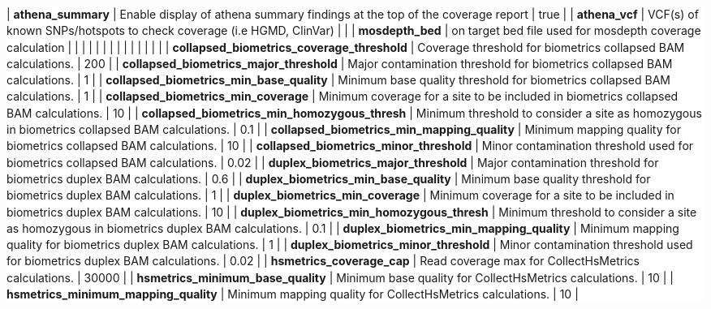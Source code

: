 |                 **athena\_summary**                |                                                      Enable display of athena summary findings at the top of the coverage report                                                      |            true            |
|                   **athena\_vcf**                  |                                                          VCF(s) of known SNPs/hotspots to check coverage (i.e HGMD, ClinVar)                                                          |                            |
|                  **mosdepth\_bed**                 |                                                               on target bed file used for mosdepth coverage calculation                                                               |                            |
|                                                    |                                                                                                                                                                                       |                            |
|                                                    |                                                                                                                                                                                       |                            |
|                                                    |                                                                                                                                                                                       |                            |
|   **collapsed\_biometrics\_coverage\_threshold**   |                                                             Coverage threshold for biometrics collapsed BAM calculations.                                                             |             200            |
|     **collapsed\_biometrics\_major\_threshold**    |                                                        Major contamination threshold for biometrics collapsed BAM calculations.                                                       |              1             |
|    **collapsed\_biometrics\_min\_base\_quality**   |                                                       Minimum base quality threshold for biometrics collapsed BAM calculations.                                                       |              1             |
|      **collapsed\_biometrics\_min\_coverage**      |                                                  Minimum coverage for a site to be included in biometrics collapsed BAM calculations.                                                 |             10             |
| **collapsed\_biometrics\_min\_homozygous\_thresh** |                                              Minimum threshold to consider a site as homozygous in biometrics collapsed BAM calculations.                                             |             0.1            |
|  **collapsed\_biometrics\_min\_mapping\_quality**  |                                                           Minimum mapping quality for biometrics collapsed BAM calculations.                                                          |             10             |
|     **collapsed\_biometrics\_minor\_threshold**    |                                                     Minor contamination threshold used for biometrics collapsed BAM calculations.                                                     |            0.02            |
|      **duplex\_biometrics\_major\_threshold**      |                                                         Major contamination threshold for biometrics duplex BAM calculations.                                                         |             0.6            |
|     **duplex\_biometrics\_min\_base\_quality**     |                                                         Minimum base quality threshold for biometrics duplex BAM calculations.                                                        |              1             |
|        **duplex\_biometrics\_min\_coverage**       |                                                   Minimum coverage for a site to be included in biometrics duplex BAM calculations.                                                   |             10             |
|   **duplex\_biometrics\_min\_homozygous\_thresh**  |                                               Minimum threshold to consider a site as homozygous in biometrics duplex BAM calculations.                                               |             0.1            |
|    **duplex\_biometrics\_min\_mapping\_quality**   |                                                            Minimum mapping quality for biometrics duplex BAM calculations.                                                            |              1             |
|      **duplex\_biometrics\_minor\_threshold**      |                                                       Minor contamination threshold used for biometrics duplex BAM calculations.                                                      |            0.02            |
|            **hsmetrics\_coverage\_cap**            |                                                                  Read coverage max for CollectHsMetrics calculations.                                                                 |            30000           |
|        **hsmetrics\_minimum\_base\_quality**       |                                                                Minimum base quality for CollectHsMetrics calculations.                                                                |             10             |
|      **hsmetrics\_minimum\_mapping\_quality**      |                                                               Minimum mapping quality for CollectHsMetrics calculations.                                                              |             10             |
